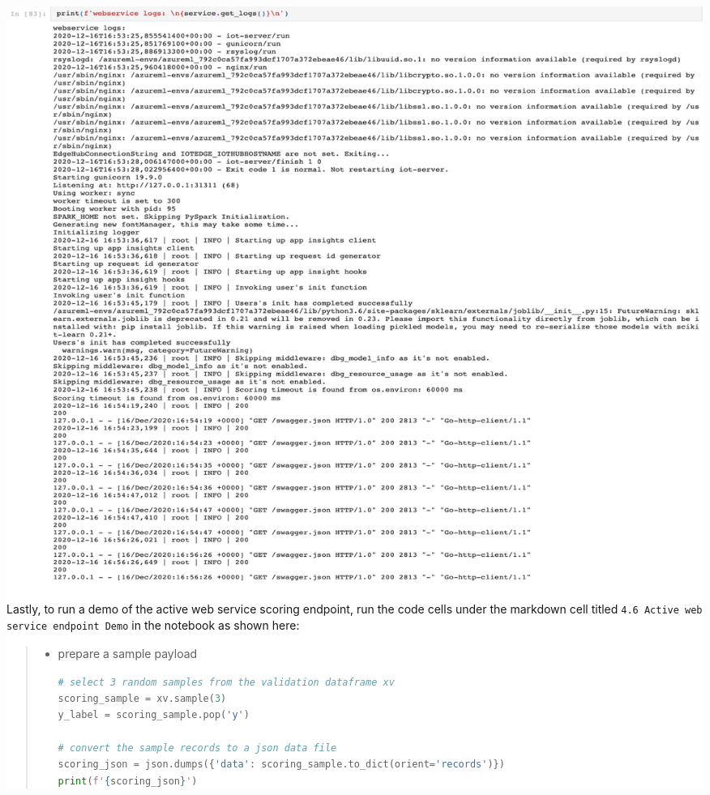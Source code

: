 ![printwslogs](assets/PrintWSLogs.png)

Lastly, to run a demo of the active web service scoring endpoint, run the code cells under the markdown cell titled `4.6 Active web service endpoint Demo` in the notebook as shown here:

> * prepare a sample payload
>   ```python
>   # select 3 random samples from the validation dataframe xv
>   scoring_sample = xv.sample(3)
>   y_label = scoring_sample.pop('y')
>
>   # convert the sample records to a json data file
>   scoring_json = json.dumps({'data': scoring_sample.to_dict(orient='records')})
>   print(f'{scoring_json}')
>   ```
